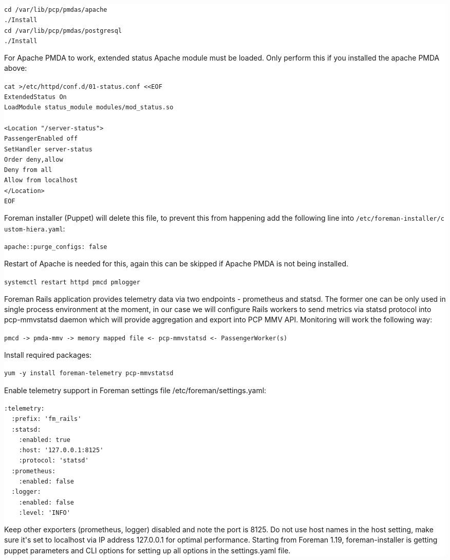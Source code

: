     cd /var/lib/pcp/pmdas/apache
    ./Install
    cd /var/lib/pcp/pmdas/postgresql
    ./Install

For Apache PMDA to work, extended status Apache module must be loaded. Only perform this if you installed the apache PMDA above:

    cat >/etc/httpd/conf.d/01-status.conf <<EOF
    ExtendedStatus On
    LoadModule status_module modules/mod_status.so

    <Location "/server-status">
    PassengerEnabled off
    SetHandler server-status
    Order deny,allow
    Deny from all
    Allow from localhost
    </Location>
    EOF

Foreman installer (Puppet) will delete this file, to prevent this from happening add the following line into `/etc/foreman-installer/custom-hiera.yaml`:

    apache::purge_configs: false

Restart of Apache is needed for this, again this can be skipped if Apache PMDA is not being installed.

    systemctl restart httpd pmcd pmlogger

Foreman Rails application provides telemetry data via two endpoints - prometheus and statsd. The former one can be only used in single process environment at the moment, in our case we will configure Rails workers to send metrics via statsd protocol into pcp-mmvstatsd daemon which will provide aggregation and export into PCP MMV API. Monitoring will work the following way:

    pmcd -> pmda-mmv -> memory mapped file <- pcp-mmvstatsd <- PassengerWorker(s)

Install required packages:

    yum -y install foreman-telemetry pcp-mmvstatsd

Enable telemetry support in Foreman settings file /etc/foreman/settings.yaml:

    :telemetry:
      :prefix: 'fm_rails'
      :statsd:
        :enabled: true
        :host: '127.0.0.1:8125'
        :protocol: 'statsd'
      :prometheus:
        :enabled: false
      :logger:
        :enabled: false
        :level: 'INFO'

Keep other exporters (prometheus, logger) disabled and note the port is 8125. Do not use host names in the host setting, make sure it's set to localhost via IP address 127.0.0.1 for optimal performance. Starting from Foreman 1.19, foreman-installer is getting puppet parameters and CLI options for setting up all options in the settings.yaml file.
